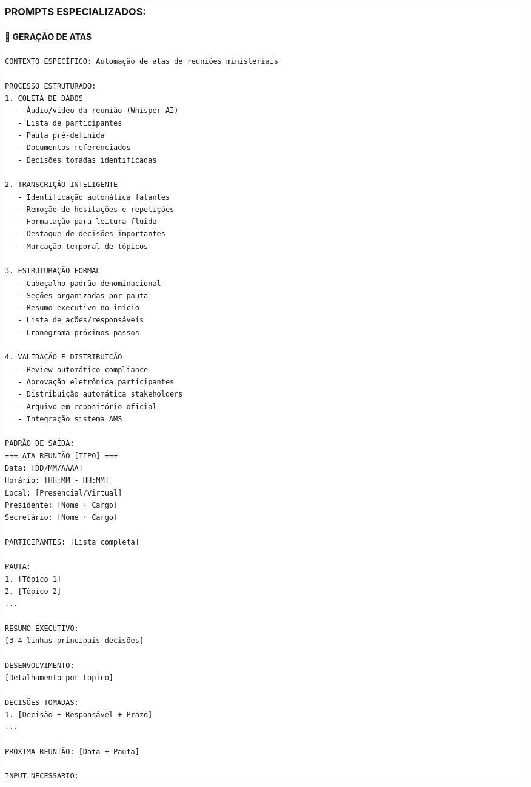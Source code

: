 ### **PROMPTS ESPECIALIZADOS:**

#### **📝 GERAÇÃO DE ATAS**
```
CONTEXTO ESPECÍFICO: Automação de atas de reuniões ministeriais

PROCESSO ESTRUTURADO:
1. COLETA DE DADOS
   - Áudio/vídeo da reunião (Whisper AI)
   - Lista de participantes
   - Pauta pré-definida
   - Documentos referenciados
   - Decisões tomadas identificadas

2. TRANSCRIÇÃO INTELIGENTE
   - Identificação automática falantes
   - Remoção de hesitações e repetições
   - Formatação para leitura fluida
   - Destaque de decisões importantes
   - Marcação temporal de tópicos

3. ESTRUTURAÇÃO FORMAL
   - Cabeçalho padrão denominacional
   - Seções organizadas por pauta
   - Resumo executivo no início
   - Lista de ações/responsáveis
   - Cronograma próximos passos

4. VALIDAÇÃO E DISTRIBUIÇÃO
   - Review automático compliance
   - Aprovação eletrônica participantes
   - Distribuição automática stakeholders
   - Arquivo em repositório oficial
   - Integração sistema AMS

PADRÃO DE SAÍDA:
=== ATA REUNIÃO [TIPO] ===
Data: [DD/MM/AAAA]
Horário: [HH:MM - HH:MM]
Local: [Presencial/Virtual]
Presidente: [Nome + Cargo]
Secretário: [Nome + Cargo]

PARTICIPANTES: [Lista completa]

PAUTA:
1. [Tópico 1]
2. [Tópico 2]
...

RESUMO EXECUTIVO:
[3-4 linhas principais decisões]

DESENVOLVIMENTO:
[Detalhamento por tópico]

DECISÕES TOMADAS:
1. [Decisão + Responsável + Prazo]
...

PRÓXIMA REUNIÃO: [Data + Pauta]

INPUT NECESSÁRIO:
```